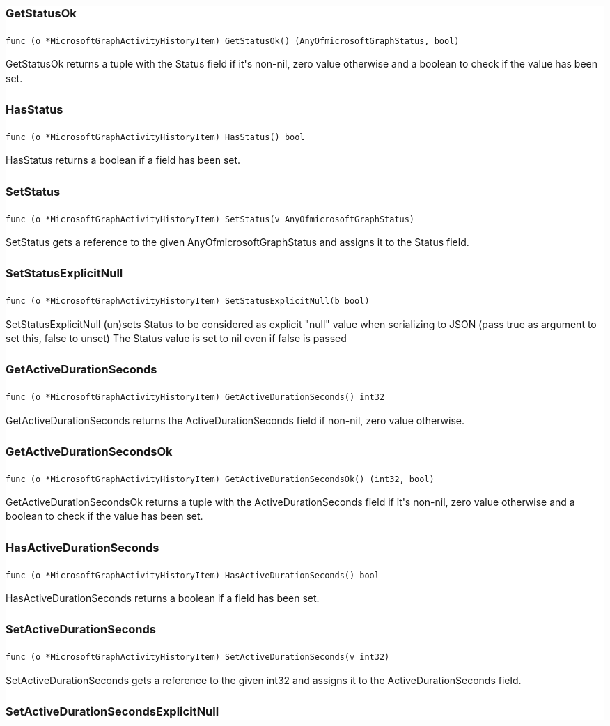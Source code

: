 ### GetStatusOk

`func (o *MicrosoftGraphActivityHistoryItem) GetStatusOk() (AnyOfmicrosoftGraphStatus, bool)`

GetStatusOk returns a tuple with the Status field if it's non-nil, zero value otherwise
and a boolean to check if the value has been set.

### HasStatus

`func (o *MicrosoftGraphActivityHistoryItem) HasStatus() bool`

HasStatus returns a boolean if a field has been set.

### SetStatus

`func (o *MicrosoftGraphActivityHistoryItem) SetStatus(v AnyOfmicrosoftGraphStatus)`

SetStatus gets a reference to the given AnyOfmicrosoftGraphStatus and assigns it to the Status field.

### SetStatusExplicitNull

`func (o *MicrosoftGraphActivityHistoryItem) SetStatusExplicitNull(b bool)`

SetStatusExplicitNull (un)sets Status to be considered as explicit "null" value
when serializing to JSON (pass true as argument to set this, false to unset)
The Status value is set to nil even if false is passed
### GetActiveDurationSeconds

`func (o *MicrosoftGraphActivityHistoryItem) GetActiveDurationSeconds() int32`

GetActiveDurationSeconds returns the ActiveDurationSeconds field if non-nil, zero value otherwise.

### GetActiveDurationSecondsOk

`func (o *MicrosoftGraphActivityHistoryItem) GetActiveDurationSecondsOk() (int32, bool)`

GetActiveDurationSecondsOk returns a tuple with the ActiveDurationSeconds field if it's non-nil, zero value otherwise
and a boolean to check if the value has been set.

### HasActiveDurationSeconds

`func (o *MicrosoftGraphActivityHistoryItem) HasActiveDurationSeconds() bool`

HasActiveDurationSeconds returns a boolean if a field has been set.

### SetActiveDurationSeconds

`func (o *MicrosoftGraphActivityHistoryItem) SetActiveDurationSeconds(v int32)`

SetActiveDurationSeconds gets a reference to the given int32 and assigns it to the ActiveDurationSeconds field.

### SetActiveDurationSecondsExplicitNull
